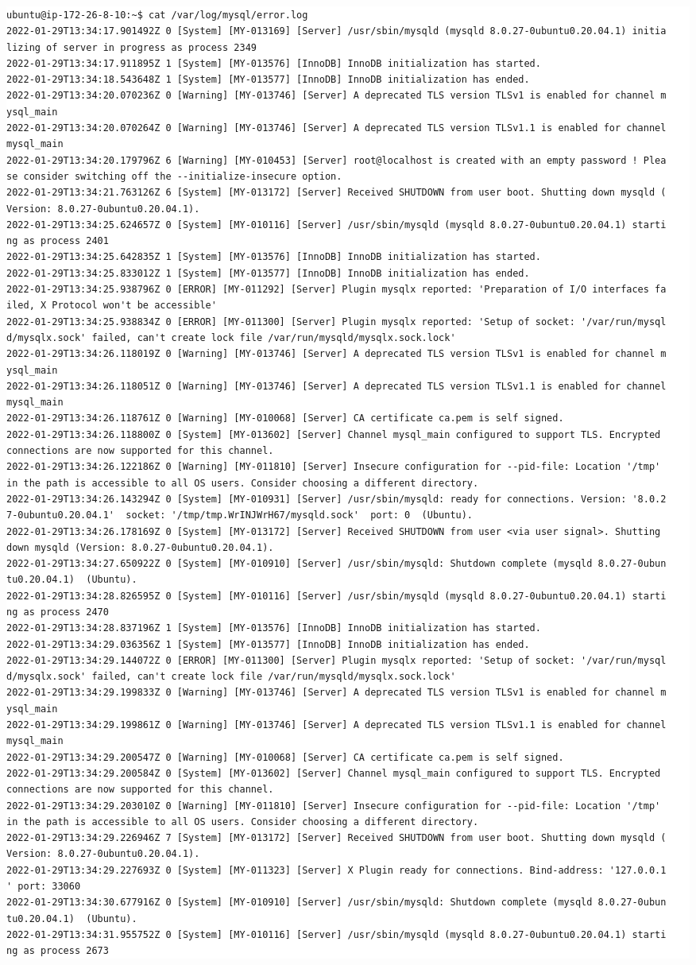     ubuntu@ip-172-26-8-10:~$ cat /var/log/mysql/error.log
    2022-01-29T13:34:17.901492Z 0 [System] [MY-013169] [Server] /usr/sbin/mysqld (mysqld 8.0.27-0ubuntu0.20.04.1) initia          lizing of server in progress as process 2349
    2022-01-29T13:34:17.911895Z 1 [System] [MY-013576] [InnoDB] InnoDB initialization has started.
    2022-01-29T13:34:18.543648Z 1 [System] [MY-013577] [InnoDB] InnoDB initialization has ended.
    2022-01-29T13:34:20.070236Z 0 [Warning] [MY-013746] [Server] A deprecated TLS version TLSv1 is enabled for channel m          ysql_main
    2022-01-29T13:34:20.070264Z 0 [Warning] [MY-013746] [Server] A deprecated TLS version TLSv1.1 is enabled for channel           mysql_main
    2022-01-29T13:34:20.179796Z 6 [Warning] [MY-010453] [Server] root@localhost is created with an empty password ! Plea          se consider switching off the --initialize-insecure option.
    2022-01-29T13:34:21.763126Z 6 [System] [MY-013172] [Server] Received SHUTDOWN from user boot. Shutting down mysqld (          Version: 8.0.27-0ubuntu0.20.04.1).
    2022-01-29T13:34:25.624657Z 0 [System] [MY-010116] [Server] /usr/sbin/mysqld (mysqld 8.0.27-0ubuntu0.20.04.1) starti          ng as process 2401
    2022-01-29T13:34:25.642835Z 1 [System] [MY-013576] [InnoDB] InnoDB initialization has started.
    2022-01-29T13:34:25.833012Z 1 [System] [MY-013577] [InnoDB] InnoDB initialization has ended.
    2022-01-29T13:34:25.938796Z 0 [ERROR] [MY-011292] [Server] Plugin mysqlx reported: 'Preparation of I/O interfaces fa          iled, X Protocol won't be accessible'
    2022-01-29T13:34:25.938834Z 0 [ERROR] [MY-011300] [Server] Plugin mysqlx reported: 'Setup of socket: '/var/run/mysql          d/mysqlx.sock' failed, can't create lock file /var/run/mysqld/mysqlx.sock.lock'
    2022-01-29T13:34:26.118019Z 0 [Warning] [MY-013746] [Server] A deprecated TLS version TLSv1 is enabled for channel m          ysql_main
    2022-01-29T13:34:26.118051Z 0 [Warning] [MY-013746] [Server] A deprecated TLS version TLSv1.1 is enabled for channel           mysql_main
    2022-01-29T13:34:26.118761Z 0 [Warning] [MY-010068] [Server] CA certificate ca.pem is self signed.
    2022-01-29T13:34:26.118800Z 0 [System] [MY-013602] [Server] Channel mysql_main configured to support TLS. Encrypted           connections are now supported for this channel.
    2022-01-29T13:34:26.122186Z 0 [Warning] [MY-011810] [Server] Insecure configuration for --pid-file: Location '/tmp'           in the path is accessible to all OS users. Consider choosing a different directory.
    2022-01-29T13:34:26.143294Z 0 [System] [MY-010931] [Server] /usr/sbin/mysqld: ready for connections. Version: '8.0.2          7-0ubuntu0.20.04.1'  socket: '/tmp/tmp.WrINJWrH67/mysqld.sock'  port: 0  (Ubuntu).
    2022-01-29T13:34:26.178169Z 0 [System] [MY-013172] [Server] Received SHUTDOWN from user <via user signal>. Shutting           down mysqld (Version: 8.0.27-0ubuntu0.20.04.1).
    2022-01-29T13:34:27.650922Z 0 [System] [MY-010910] [Server] /usr/sbin/mysqld: Shutdown complete (mysqld 8.0.27-0ubun          tu0.20.04.1)  (Ubuntu).
    2022-01-29T13:34:28.826595Z 0 [System] [MY-010116] [Server] /usr/sbin/mysqld (mysqld 8.0.27-0ubuntu0.20.04.1) starti          ng as process 2470
    2022-01-29T13:34:28.837196Z 1 [System] [MY-013576] [InnoDB] InnoDB initialization has started.
    2022-01-29T13:34:29.036356Z 1 [System] [MY-013577] [InnoDB] InnoDB initialization has ended.
    2022-01-29T13:34:29.144072Z 0 [ERROR] [MY-011300] [Server] Plugin mysqlx reported: 'Setup of socket: '/var/run/mysql          d/mysqlx.sock' failed, can't create lock file /var/run/mysqld/mysqlx.sock.lock'
    2022-01-29T13:34:29.199833Z 0 [Warning] [MY-013746] [Server] A deprecated TLS version TLSv1 is enabled for channel m          ysql_main
    2022-01-29T13:34:29.199861Z 0 [Warning] [MY-013746] [Server] A deprecated TLS version TLSv1.1 is enabled for channel           mysql_main
    2022-01-29T13:34:29.200547Z 0 [Warning] [MY-010068] [Server] CA certificate ca.pem is self signed.
    2022-01-29T13:34:29.200584Z 0 [System] [MY-013602] [Server] Channel mysql_main configured to support TLS. Encrypted           connections are now supported for this channel.
    2022-01-29T13:34:29.203010Z 0 [Warning] [MY-011810] [Server] Insecure configuration for --pid-file: Location '/tmp'           in the path is accessible to all OS users. Consider choosing a different directory.
    2022-01-29T13:34:29.226946Z 7 [System] [MY-013172] [Server] Received SHUTDOWN from user boot. Shutting down mysqld (          Version: 8.0.27-0ubuntu0.20.04.1).
    2022-01-29T13:34:29.227693Z 0 [System] [MY-011323] [Server] X Plugin ready for connections. Bind-address: '127.0.0.1          ' port: 33060
    2022-01-29T13:34:30.677916Z 0 [System] [MY-010910] [Server] /usr/sbin/mysqld: Shutdown complete (mysqld 8.0.27-0ubun          tu0.20.04.1)  (Ubuntu).
    2022-01-29T13:34:31.955752Z 0 [System] [MY-010116] [Server] /usr/sbin/mysqld (mysqld 8.0.27-0ubuntu0.20.04.1) starti          ng as process 2673